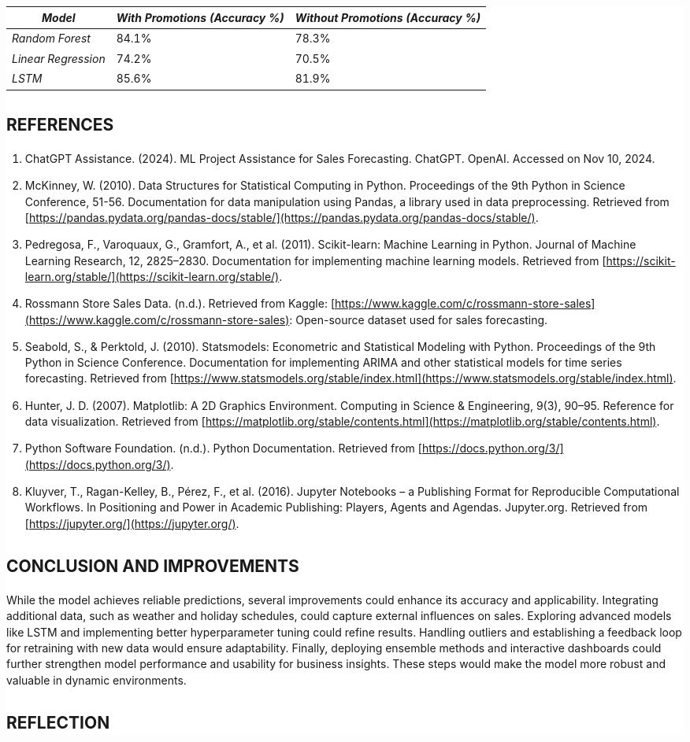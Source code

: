 | *Model*             | *With Promotions (Accuracy %)* | *Without Promotions (Accuracy %)* |
| ------------------- | ------------------------------ | --------------------------------- |
| *Random Forest*     | 84.1%                          | 78.3%                             |
| *Linear Regression* | 74.2%                          | 70.5%                             |
| *LSTM*              | 85.6%                          | 81.9%                             |

## REFERENCES

1. ChatGPT Assistance. (2024). ML Project Assistance for Sales Forecasting. ChatGPT. OpenAI. Accessed on Nov 10, 2024.

2. McKinney, W. (2010). Data Structures for Statistical Computing in Python. Proceedings of the 9th Python in Science Conference, 51-56. Documentation for data manipulation using Pandas, a library used in data preprocessing. Retrieved from [https://pandas.pydata.org/pandas-docs/stable/](https://pandas.pydata.org/pandas-docs/stable/).

3. Pedregosa, F., Varoquaux, G., Gramfort, A., et al. (2011). Scikit-learn: Machine Learning in Python. Journal of Machine Learning Research, 12, 2825–2830. Documentation for implementing machine learning models. Retrieved from [https://scikit-learn.org/stable/](https://scikit-learn.org/stable/).

4. Rossmann Store Sales Data. (n.d.). Retrieved from Kaggle: [https://www.kaggle.com/c/rossmann-store-sales](https://www.kaggle.com/c/rossmann-store-sales): Open-source dataset used for sales forecasting.

5. Seabold, S., & Perktold, J. (2010). Statsmodels: Econometric and Statistical Modeling with Python. Proceedings of the 9th Python in Science Conference. Documentation for implementing ARIMA and other statistical models for time series forecasting. Retrieved from [https://www.statsmodels.org/stable/index.html](https://www.statsmodels.org/stable/index.html).

6. Hunter, J. D. (2007). Matplotlib: A 2D Graphics Environment. Computing in Science & Engineering, 9(3), 90–95. Reference for data visualization. Retrieved from [https://matplotlib.org/stable/contents.html](https://matplotlib.org/stable/contents.html).

7. Python Software Foundation. (n.d.). Python Documentation. Retrieved from [https://docs.python.org/3/](https://docs.python.org/3/).

8. Kluyver, T., Ragan-Kelley, B., Pérez, F., et al. (2016). Jupyter Notebooks – a Publishing Format for Reproducible Computational Workflows. In Positioning and Power in Academic Publishing: Players, Agents and Agendas. Jupyter.org. Retrieved from [https://jupyter.org/](https://jupyter.org/).


## CONCLUSION AND IMPROVEMENTS

While the model achieves reliable predictions, several improvements could enhance its accuracy and applicability. Integrating additional data, such as weather and holiday schedules, could capture external influences on sales. Exploring advanced models like LSTM and implementing better hyperparameter tuning could refine results. Handling outliers and establishing a feedback loop for retraining with new data would ensure adaptability. Finally, deploying ensemble methods and interactive dashboards could further strengthen model performance and usability for business insights. These steps would make the model more robust and valuable in dynamic environments.


## REFLECTION

